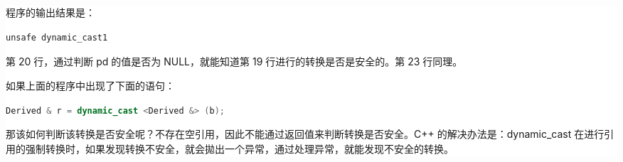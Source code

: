 程序的输出结果是：

```c++
unsafe dynamic_cast1
```

第 20 行，通过判断 pd 的值是否为 NULL，就能知道第 19 行进行的转换是否是安全的。第 23 行同理。

如果上面的程序中出现了下面的语句：

```c++
Derived & r = dynamic_cast <Derived &> (b);
```

那该如何判断该转换是否安全呢？不存在空引用，因此不能通过返回值来判断转换是否安全。C++ 的解决办法是：dynamic_cast 在进行引用的强制转换时，如果发现转换不安全，就会拋出一个异常，通过处理异常，就能发现不安全的转换。

